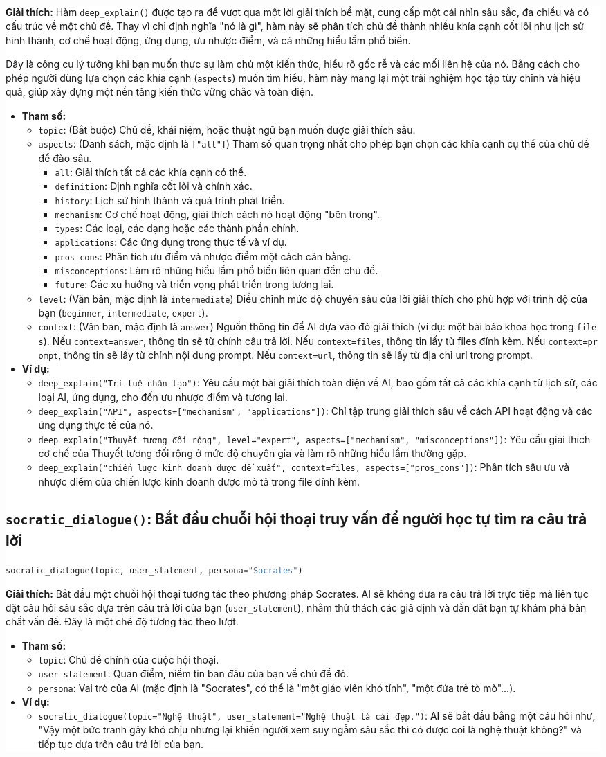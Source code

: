 **Giải thích:** Hàm `deep_explain()` được tạo ra để vượt qua một lời giải thích bề mặt, cung cấp một cái nhìn sâu sắc, đa chiều và có cấu trúc về một chủ đề. Thay vì chỉ định nghĩa "nó là gì", hàm này sẽ phân tích chủ đề thành nhiều khía cạnh cốt lõi như lịch sử hình thành, cơ chế hoạt động, ứng dụng, ưu nhược điểm, và cả những hiểu lầm phổ biến.

Đây là công cụ lý tưởng khi bạn muốn thực sự làm chủ một kiến thức, hiểu rõ gốc rễ và các mối liên hệ của nó. Bằng cách cho phép người dùng lựa chọn các khía cạnh (`aspects`) muốn tìm hiểu, hàm này mang lại một trải nghiệm học tập tùy chỉnh và hiệu quả, giúp xây dựng một nền tảng kiến thức vững chắc và toàn diện.

- **Tham số:**
    - `topic`: (Bắt buộc) Chủ đề, khái niệm, hoặc thuật ngữ bạn muốn được giải thích sâu.
    - `aspects`: (Danh sách, mặc định là `["all"]`) Tham số quan trọng nhất cho phép bạn chọn các khía cạnh cụ thể của chủ đề để đào sâu.
        - `all`: Giải thích tất cả các khía cạnh có thể.
        - `definition`: Định nghĩa cốt lõi và chính xác.
        - `history`: Lịch sử hình thành và quá trình phát triển.
        - `mechanism`: Cơ chế hoạt động, giải thích cách nó hoạt động "bên trong".
        - `types`: Các loại, các dạng hoặc các thành phần chính.
        - `applications`: Các ứng dụng trong thực tế và ví dụ.
        - `pros_cons`: Phân tích ưu điểm và nhược điểm một cách cân bằng.
        - `misconceptions`: Làm rõ những hiểu lầm phổ biến liên quan đến chủ đề.
        - `future`: Các xu hướng và triển vọng phát triển trong tương lai.
    - `level`: (Văn bản, mặc định là `intermediate`) Điều chỉnh mức độ chuyên sâu của lời giải thích cho phù hợp với trình độ của bạn (`beginner`, `intermediate`, `expert`).
    - `context`: (Văn bản, mặc định là `answer`) Nguồn thông tin để AI dựa vào đó giải thích (ví dụ: một bài báo khoa học trong `files`). Nếu `context=answer`, thông tin sẽ từ chính câu trả lời. Nếu `context=files`, thông tin lấy từ files đính kèm. Nếu `context=prompt`, thông tin sẽ lấy từ chính nội dung prompt. Nếu `context=url`, thông tin sẽ lấy từ địa chỉ url trong prompt.
- **Ví dụ:**
    - `deep_explain("Trí tuệ nhân tạo")`: Yêu cầu một bài giải thích toàn diện về AI, bao gồm tất cả các khía cạnh từ lịch sử, các loại AI, ứng dụng, cho đến ưu nhược điểm và tương lai.
    - `deep_explain("API", aspects=["mechanism", "applications"])`: Chỉ tập trung giải thích sâu về cách API hoạt động và các ứng dụng thực tế của nó.
    - `deep_explain("Thuyết tương đối rộng", level="expert", aspects=["mechanism", "misconceptions"])`: Yêu cầu giải thích cơ chế của Thuyết tương đối rộng ở mức độ chuyên gia và làm rõ những hiểu lầm thường gặp.
    - `deep_explain("chiến lược kinh doanh được đề xuất", context=files, aspects=["pros_cons"])`: Phân tích sâu ưu và nhược điểm của chiến lược kinh doanh được mô tả trong file đính kèm.

## `socratic_dialogue()`: Bắt đầu chuỗi hội thoại truy vấn để người học tự tìm ra câu trả lời

```python
socratic_dialogue(topic, user_statement, persona="Socrates")
```

**Giải thích:** Bắt đầu một chuỗi hội thoại tương tác theo phương pháp Socrates. AI sẽ không đưa ra câu trả lời trực tiếp mà liên tục đặt câu hỏi sâu sắc dựa trên câu trả lời của bạn (`user_statement`), nhằm thử thách các giả định và dẫn dắt bạn tự khám phá bản chất vấn đề. Đây là một chế độ tương tác theo lượt.

- **Tham số:**
    - `topic`: Chủ đề chính của cuộc hội thoại.
    - `user_statement`: Quan điểm, niềm tin ban đầu của bạn về chủ đề đó.
    - `persona`: Vai trò của AI (mặc định là "Socrates", có thể là "một giáo viên khó tính", "một đứa trẻ tò mò"...).
- **Ví dụ:**
    - `socratic_dialogue(topic="Nghệ thuật", user_statement="Nghệ thuật là cái đẹp.")`: AI sẽ bắt đầu bằng một câu hỏi như, "Vậy một bức tranh gây khó chịu nhưng lại khiến người xem suy ngẫm sâu sắc thì có được coi là nghệ thuật không?" và tiếp tục dựa trên câu trả lời của bạn.
